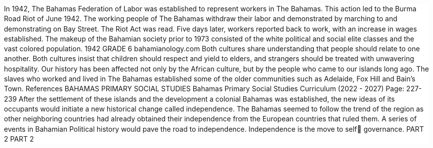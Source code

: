 In 1942, The Bahamas Federation of Labor
was established to represent workers in
The Bahamas. This action led to the
Burma Road Riot of June 1942. The
working people of The Bahamas withdraw
their labor and demonstrated by
marching to and demonstrating on Bay
Street. The Riot Act was read. Five days
later, workers reported back to work, with
an increase in wages established. The
makeup of the Bahamian society prior to
1973 consisted of the white political and
social elite classes and the vast colored
population.
1942
GRADE 6
bahamianology.com
       Both cultures share understanding
that people should relate to one
another. Both cultures insist that
children should respect and yield to
elders, and strangers should be treated
with unwavering hospitality. 
     Our history has been affected not
only by the African culture, but by the
people who came to our islands long
ago. The slaves who worked and lived
in The Bahamas established some of
the older communities such as
Adelaide, Fox Hill and Bain’s Town.
References
BAHAMAS PRIMARY SOCIAL STUDIES
Bahamas Primary Social Studies Curriculum (2022 - 2027)
Page: 227- 239
       After the settlement of these
islands and the development a colonial
Bahamas was established, the new
ideas of its occupants would initiate a
new historical change called
independence. The Bahamas seemed to
follow the trend of the region as other
neighboring countries had already
obtained their independence from the
European countries that ruled them. A
series of events in Bahamian Political
history would pave the road to
independence. Independence is the
move to self governance.
PART 2
PART 2
